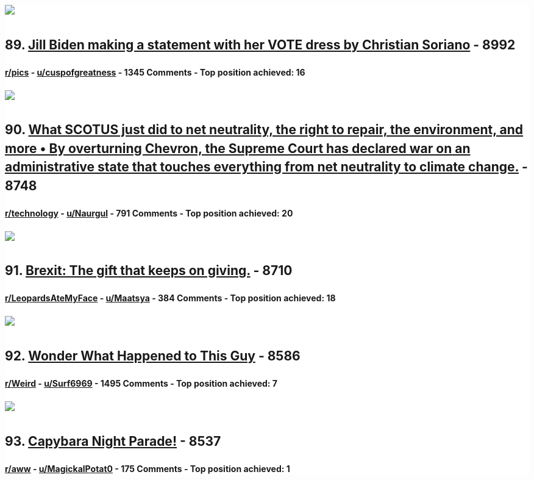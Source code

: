 <a href="https://i.redd.it/dyy0nx998i9d1.jpeg"><img src="https://b.thumbs.redditmedia.com/mCrPflFljowuvSdUCiE4tQqF05H4rNn83_5lYpJwChg.jpg"></img></a>

## 89. [Jill Biden making a statement with her VOTE dress by Christian Soriano](http://reddit.com/r/pics/comments/1dqyqjd/jill_biden_making_a_statement_with_her_vote_dress/) - 8992
#### [r/pics](http://reddit.com/r/pics) - [u/cuspofgreatness](http://reddit.com/u/cuspofgreatness) - 1345 Comments - Top position achieved: 16

<a href="https://i.redd.it/ur41jp42pe9d1.jpeg"><img src="https://b.thumbs.redditmedia.com/GQSCO8aAh-6uqnjiGRC_fs-as_K0GLJaligfHSKMouY.jpg"></img></a>

## 90. [What SCOTUS just did to net neutrality, the right to repair, the environment, and more • By overturning Chevron, the Supreme Court has declared war on an administrative state that touches everything from net neutrality to climate change.](http://reddit.com/r/technology/comments/1dqzuqs/what_scotus_just_did_to_net_neutrality_the_right/) - 8748
#### [r/technology](http://reddit.com/r/technology) - [u/Naurgul](http://reddit.com/u/Naurgul) - 791 Comments - Top position achieved: 20

<a href="https://www.theverge.com/24188365/chevron-scotus-net-neutrality-dmca-visa-fcc-ftc-epa"><img src="https://a.thumbs.redditmedia.com/j2vBisgJNyfnUtoOLUnLmXjlvlWAbfO0f3p3YaELqn8.jpg"></img></a>

## 91. [Brexit: The gift that keeps on giving.](http://reddit.com/r/LeopardsAteMyFace/comments/1dralm4/brexit_the_gift_that_keeps_on_giving/) - 8710
#### [r/LeopardsAteMyFace](http://reddit.com/r/LeopardsAteMyFace) - [u/Maatsya](http://reddit.com/u/Maatsya) - 384 Comments - Top position achieved: 18

<a href="https://i.redd.it/yu4d39k2bi9d1.jpeg"><img src="https://b.thumbs.redditmedia.com/N0vlfdH72K6pEeZppF34e2zwz0ZKAIc2cPDkURgcG5Q.jpg"></img></a>

## 92. [Wonder What Happened to This Guy](http://reddit.com/r/Weird/comments/1drnhx8/wonder_what_happened_to_this_guy/) - 8586
#### [r/Weird](http://reddit.com/r/Weird) - [u/Surf6969](http://reddit.com/u/Surf6969) - 1495 Comments - Top position achieved: 7

<a href="https://www.reddit.com/gallery/1drnhx8"><img src="https://b.thumbs.redditmedia.com/6AP9jSosVf2xmVyvfJgaTMFOUYZtjEWHhGTAqCVzW4o.jpg"></img></a>

## 93. [Capybara Night Parade!](http://reddit.com/r/aww/comments/1dr623a/capybara_night_parade/) - 8537
#### [r/aww](http://reddit.com/r/aww) - [u/MagickalPotat0](http://reddit.com/u/MagickalPotat0) - 175 Comments - Top position achieved: 1

